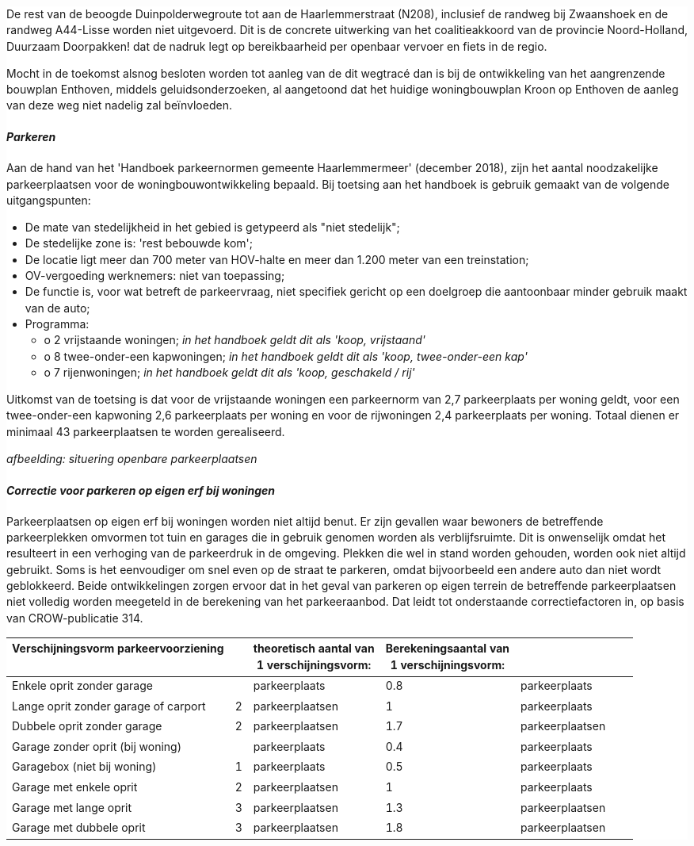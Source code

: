 De rest van de beoogde Duinpolderwegroute tot aan de Haarlemmerstraat (N208), inclusief de randweg bij Zwaanshoek en de randweg A44-Lisse worden niet uitgevoerd. Dit is de concrete uitwerking van het coalitieakkoord van de provincie Noord-Holland, Duurzaam Doorpakken! dat de nadruk legt op bereikbaarheid per openbaar vervoer en fiets in de regio.

Mocht in de toekomst alsnog besloten worden tot aanleg van de dit wegtracé dan is bij de ontwikkeling van het aangrenzende bouwplan Enthoven, middels geluidsonderzoeken, al aangetoond dat het huidige woningbouwplan Kroon op Enthoven de aanleg van deze weg niet nadelig zal beïnvloeden.

#### *Parkeren*

Aan de hand van het 'Handboek parkeernormen gemeente Haarlemmermeer' (december 2018), zijn het aantal noodzakelijke parkeerplaatsen voor de woningbouwontwikkeling bepaald. Bij toetsing aan het handboek is gebruik gemaakt van de volgende uitgangspunten:

- De mate van stedelijkheid in het gebied is getypeerd als "niet stedelijk";
- De stedelijke zone is: 'rest bebouwde kom';
- De locatie ligt meer dan 700 meter van HOV-halte en meer dan 1.200 meter van een treinstation;
- OV-vergoeding werknemers: niet van toepassing;
- De functie is, voor wat betreft de parkeervraag, niet specifiek gericht op een doelgroep die aantoonbaar minder gebruik maakt van de auto;
- Programma:
	- o 2 vrijstaande woningen; *in het handboek geldt dit als 'koop, vrijstaand'*
	- o 8 twee-onder-een kapwoningen; *in het handboek geldt dit als 'koop, twee-onder-een kap'*
	- o 7 rijenwoningen; *in het handboek geldt dit als 'koop, geschakeld / rij'*

Uitkomst van de toetsing is dat voor de vrijstaande woningen een parkeernorm van 2,7 parkeerplaats per woning geldt, voor een twee-onder-een kapwoning 2,6 parkeerplaats per woning en voor de rijwoningen 2,4 parkeerplaats per woning. Totaal dienen er minimaal 43 parkeerplaatsen te worden gerealiseerd.

*afbeelding: situering openbare parkeerplaatsen*

#### *Correctie voor parkeren op eigen erf bij woningen*

Parkeerplaatsen op eigen erf bij woningen worden niet altijd benut. Er zijn gevallen waar bewoners de betreffende parkeerplekken omvormen tot tuin en garages die in gebruik genomen worden als verblijfsruimte. Dit is onwenselijk omdat het resulteert in een verhoging van de parkeerdruk in de omgeving. Plekken die wel in stand worden gehouden, worden ook niet altijd gebruikt. Soms is het eenvoudiger om snel even op de straat te parkeren, omdat bijvoorbeeld een andere auto dan niet wordt geblokkeerd. Beide ontwikkelingen zorgen ervoor dat in het geval van parkeren op eigen terrein de betreffende parkeerplaatsen niet volledig worden meegeteld in de berekening van het parkeeraanbod. Dat leidt tot onderstaande correctiefactoren in, op basis van CROW-publicatie 314.

| Verschijningsvorm parkeervoorziening |   | theoretisch aantal van<br>1 verschijningsvorm: | Berekeningsaantal van<br>1 verschijningsvorm: |                 |  |  |
|--------------------------------------|---|------------------------------------------------|-----------------------------------------------|-----------------|--|--|
| Enkele oprit zonder garage           |   | parkeerplaats                                  | 0.8                                           | parkeerplaats   |  |  |
| Lange oprit zonder garage of carport | 2 | parkeerplaatsen                                | 1                                             | parkeerplaats   |  |  |
| Dubbele oprit zonder garage          | 2 | parkeerplaatsen                                | 1.7                                           | parkeerplaatsen |  |  |
| Garage zonder oprit (bij woning)     |   | parkeerplaats                                  | 0.4                                           | parkeerplaats   |  |  |
| Garagebox (niet bij woning)          | 1 | parkeerplaats                                  | 0.5                                           | parkeerplaats   |  |  |
| Garage met enkele oprit              | 2 | parkeerplaatsen                                | 1                                             | parkeerplaats   |  |  |
| Garage met lange oprit               | 3 | parkeerplaatsen                                | 1.3                                           | parkeerplaatsen |  |  |
| Garage met dubbele oprit             | 3 | parkeerplaatsen                                | 1.8                                           | parkeerplaatsen |  |  |
